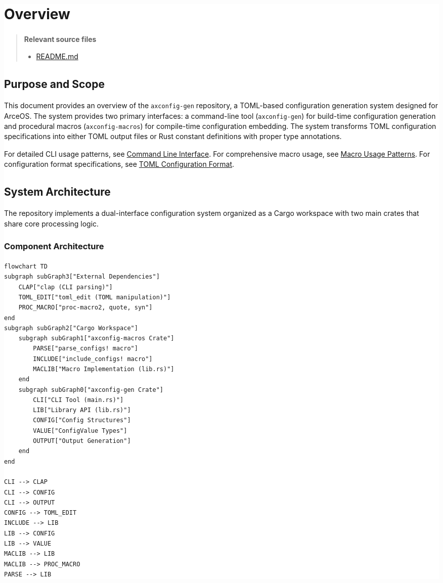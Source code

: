 # Overview

> **Relevant source files**
> * [README.md](https://github.com/arceos-org/axconfig-gen/blob/99357274/README.md)

## Purpose and Scope

This document provides an overview of the `axconfig-gen` repository, a TOML-based configuration generation system designed for ArceOS. The system provides two primary interfaces: a command-line tool (`axconfig-gen`) for build-time configuration generation and procedural macros (`axconfig-macros`) for compile-time configuration embedding. The system transforms TOML configuration specifications into either TOML output files or Rust constant definitions with proper type annotations.

For detailed CLI usage patterns, see [Command Line Interface](/arceos-org/axconfig-gen/2.1-command-line-interface). For comprehensive macro usage, see [Macro Usage Patterns](/arceos-org/axconfig-gen/3.1-macro-usage-patterns). For configuration format specifications, see [TOML Configuration Format](/arceos-org/axconfig-gen/4.1-toml-configuration-format).

## System Architecture

The repository implements a dual-interface configuration system organized as a Cargo workspace with two main crates that share core processing logic.

### Component Architecture

```mermaid
flowchart TD
subgraph subGraph3["External Dependencies"]
    CLAP["clap (CLI parsing)"]
    TOML_EDIT["toml_edit (TOML manipulation)"]
    PROC_MACRO["proc-macro2, quote, syn"]
end
subgraph subGraph2["Cargo Workspace"]
    subgraph subGraph1["axconfig-macros Crate"]
        PARSE["parse_configs! macro"]
        INCLUDE["include_configs! macro"]
        MACLIB["Macro Implementation (lib.rs)"]
    end
    subgraph subGraph0["axconfig-gen Crate"]
        CLI["CLI Tool (main.rs)"]
        LIB["Library API (lib.rs)"]
        CONFIG["Config Structures"]
        VALUE["ConfigValue Types"]
        OUTPUT["Output Generation"]
    end
end

CLI --> CLAP
CLI --> CONFIG
CLI --> OUTPUT
CONFIG --> TOML_EDIT
INCLUDE --> LIB
LIB --> CONFIG
LIB --> VALUE
MACLIB --> LIB
MACLIB --> PROC_MACRO
PARSE --> LIB
```
